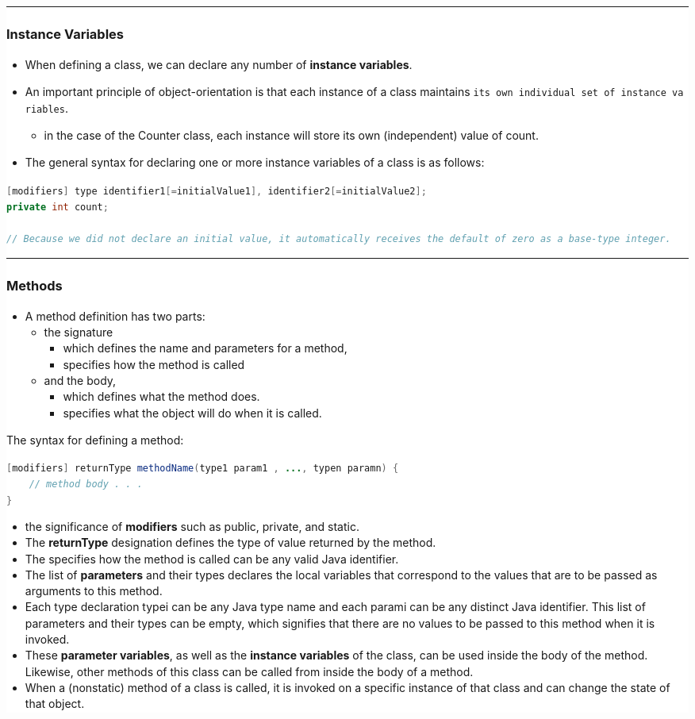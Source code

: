 

---



### Instance Variables

- When defining a class, we can declare any number of **instance variables**.
- An important principle of object-orientation is that each instance of a class maintains `its own individual set of instance variables`.
  - in the case of the Counter class, each instance will store its own (independent) value of count.

- The general syntax for declaring one or more instance variables of a class is as follows:

```java
[modifiers] type identifier1[=initialValue1], identifier2[=initialValue2];
private int count;

// Because we did not declare an initial value, it automatically receives the default of zero as a base-type integer.
```


---


### Methods

- A method definition has two parts:
  - the signature
    - which defines the name and parameters for a method,
    - specifies how the method is called
  - and the body,
    - which defines what the method does.
    - specifies what the object will do when it is called.


The syntax for defining a method:

```java
[modifiers] returnType methodName(type1 param1 , ..., typen paramn) {
    // method body . . .
}
```

- the significance of **modifiers** such as public, private, and static.
- The **returnType** designation defines the type of value returned by the method.
- The specifies how the method is called can be any valid Java identifier.
- The list of **parameters** and their types declares the local variables that correspond to the values that are to be passed as arguments to this method.
- Each type declaration typei can be any Java type name and each parami can be any distinct Java identifier. This list of parameters and their types can be empty, which signifies that there are no values to be passed to this method when it is invoked.
- These **parameter variables**, as well as the **instance variables** of the class, can be used inside the body of the method. Likewise, other methods of this class can be called from inside the body of a method.
- When a (nonstatic) method of a class is called, it is invoked on a specific instance of that class and can change the state of that object.
